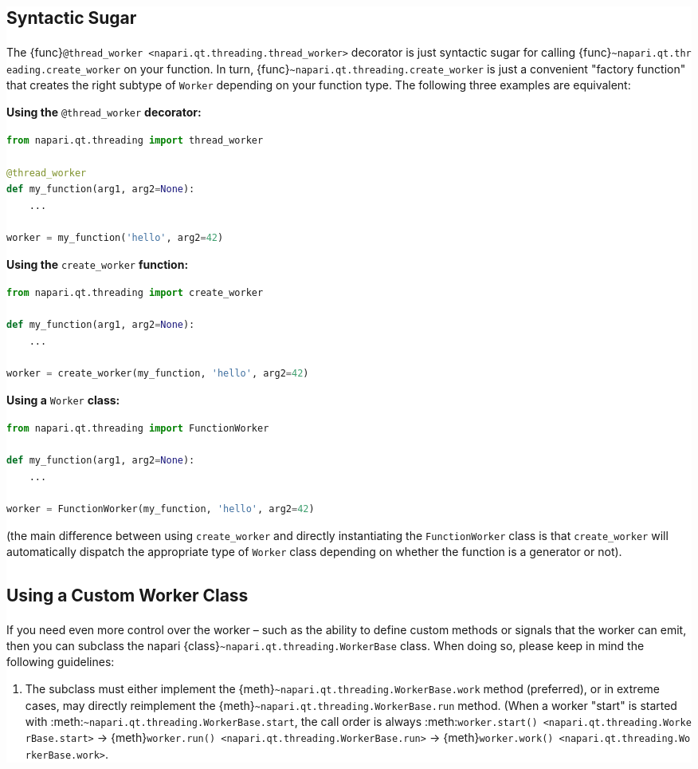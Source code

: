 ## Syntactic Sugar

The {func}`@thread_worker <napari.qt.threading.thread_worker>` decorator is
just syntactic sugar for calling {func}`~napari.qt.threading.create_worker` on
your function.  In turn, {func}`~napari.qt.threading.create_worker` is just a
convenient "factory function" that creates the right subtype of `Worker`
depending on your function type. The following three examples are equivalent:

**Using the** `@thread_worker` **decorator:**

```python
from napari.qt.threading import thread_worker

@thread_worker
def my_function(arg1, arg2=None):
    ...

worker = my_function('hello', arg2=42)
```

**Using the** `create_worker` **function:**

```python
from napari.qt.threading import create_worker

def my_function(arg1, arg2=None):
    ...

worker = create_worker(my_function, 'hello', arg2=42)
```

**Using a** ``Worker`` **class:**

```python
from napari.qt.threading import FunctionWorker

def my_function(arg1, arg2=None):
    ...

worker = FunctionWorker(my_function, 'hello', arg2=42)
```

(the main difference between using `create_worker` and directly instantiating
the `FunctionWorker` class is that `create_worker` will automatically
dispatch the appropriate type of `Worker` class depending on whether the
function is a generator or not).

## Using a Custom Worker Class

If you need even more control over the worker – such as the ability to define
custom methods or signals that the worker can emit, then you can subclass the
napari {class}`~napari.qt.threading.WorkerBase` class.  When doing so, please
keep in mind the following guidelines:

1. The subclass must either implement the
   {meth}`~napari.qt.threading.WorkerBase.work` method (preferred), or in
   extreme cases, may directly reimplement the
   {meth}`~napari.qt.threading.WorkerBase.run` method.  (When a worker "start"
   is started with :meth:`~napari.qt.threading.WorkerBase.start`, the call
   order is always :meth:`worker.start()
   <napari.qt.threading.WorkerBase.start>` → {meth}`worker.run()
   <napari.qt.threading.WorkerBase.run>` → {meth}`worker.work()
   <napari.qt.threading.WorkerBase.work>`.
